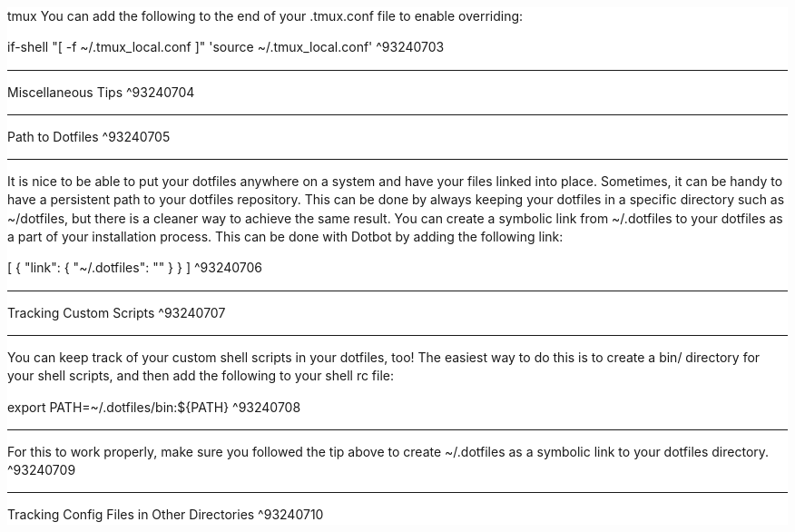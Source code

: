 tmux
You can add the following to the end of your .tmux.conf file to enable overriding:

if-shell "[ -f ~/.tmux_local.conf ]" 'source ~/.tmux_local.conf'  ^93240703

---

Miscellaneous Tips  ^93240704

---

Path to Dotfiles  ^93240705

---

It is nice to be able to put your dotfiles anywhere on a system and have your files linked into place. Sometimes, it can be handy to have a persistent path to your dotfiles repository. This can be done by always keeping your dotfiles in a specific directory such as ~/dotfiles, but there is a cleaner way to achieve the same result. You can create a symbolic link from ~/.dotfiles to your dotfiles as a part of your installation process. This can be done with Dotbot by adding the following link:

[
    {
        "link": {
            "~/.dotfiles": ""
        }
    }
]  ^93240706

---

Tracking Custom Scripts  ^93240707

---

You can keep track of your custom shell scripts in your dotfiles, too! The easiest way to do this is to create a bin/ directory for your shell scripts, and then add the following to your shell rc file:

export PATH=~/.dotfiles/bin:${PATH}  ^93240708

---

For this to work properly, make sure you followed the tip above to create ~/.dotfiles as a symbolic link to your dotfiles directory.  ^93240709

---

Tracking Config Files in Other Directories  ^93240710

